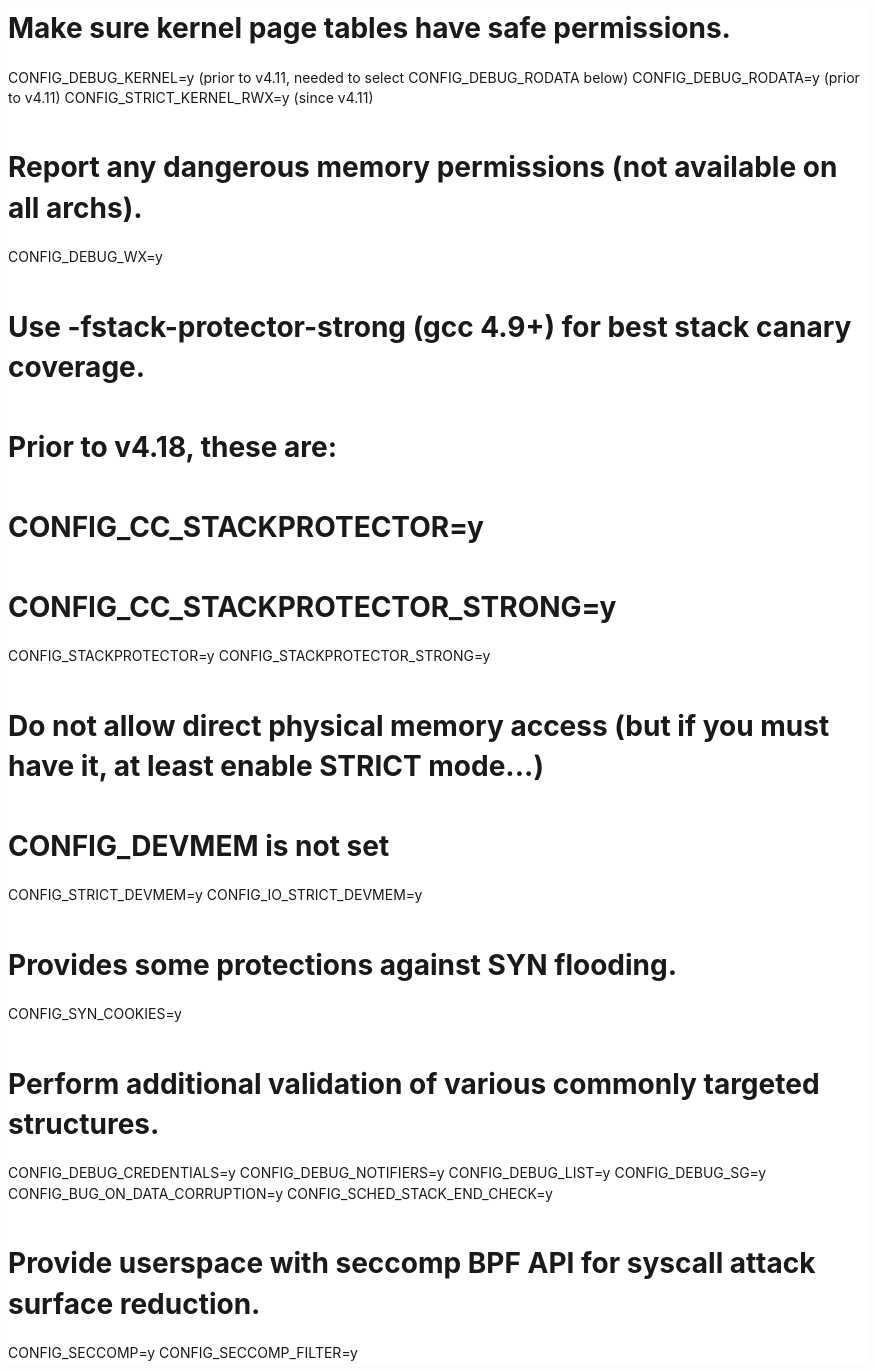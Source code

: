 # Make sure kernel page tables have safe permissions.
CONFIG_DEBUG_KERNEL=y (prior to v4.11, needed to select CONFIG_DEBUG_RODATA below)
CONFIG_DEBUG_RODATA=y (prior to v4.11)
CONFIG_STRICT_KERNEL_RWX=y (since v4.11)

# Report any dangerous memory permissions (not available on all archs).
CONFIG_DEBUG_WX=y

# Use -fstack-protector-strong (gcc 4.9+) for best stack canary coverage.
# Prior to v4.18, these are:
#  CONFIG_CC_STACKPROTECTOR=y
#  CONFIG_CC_STACKPROTECTOR_STRONG=y
CONFIG_STACKPROTECTOR=y
CONFIG_STACKPROTECTOR_STRONG=y

# Do not allow direct physical memory access (but if you must have it, at least enable STRICT mode...)
# CONFIG_DEVMEM is not set
CONFIG_STRICT_DEVMEM=y
CONFIG_IO_STRICT_DEVMEM=y

# Provides some protections against SYN flooding.
CONFIG_SYN_COOKIES=y

# Perform additional validation of various commonly targeted structures.
CONFIG_DEBUG_CREDENTIALS=y
CONFIG_DEBUG_NOTIFIERS=y
CONFIG_DEBUG_LIST=y
CONFIG_DEBUG_SG=y
CONFIG_BUG_ON_DATA_CORRUPTION=y
CONFIG_SCHED_STACK_END_CHECK=y

# Provide userspace with seccomp BPF API for syscall attack surface reduction.
CONFIG_SECCOMP=y
CONFIG_SECCOMP_FILTER=y
